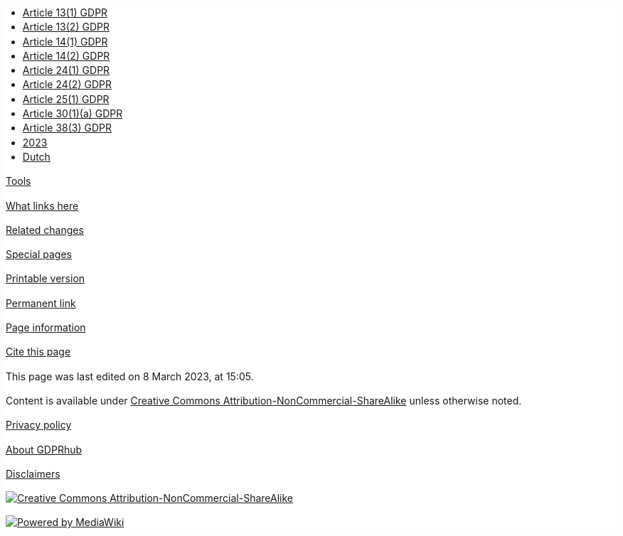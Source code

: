 *   [Article 13(1) GDPR](/index.php?title=Category:Article_13\(1\)_GDPR "Category:Article 13(1) GDPR")
*   [Article 13(2) GDPR](/index.php?title=Category:Article_13\(2\)_GDPR "Category:Article 13(2) GDPR")
*   [Article 14(1) GDPR](/index.php?title=Category:Article_14\(1\)_GDPR "Category:Article 14(1) GDPR")
*   [Article 14(2) GDPR](/index.php?title=Category:Article_14\(2\)_GDPR "Category:Article 14(2) GDPR")
*   [Article 24(1) GDPR](/index.php?title=Category:Article_24\(1\)_GDPR "Category:Article 24(1) GDPR")
*   [Article 24(2) GDPR](/index.php?title=Category:Article_24\(2\)_GDPR "Category:Article 24(2) GDPR")
*   [Article 25(1) GDPR](/index.php?title=Category:Article_25\(1\)_GDPR "Category:Article 25(1) GDPR")
*   [Article 30(1)(a) GDPR](/index.php?title=Category:Article_30\(1\)\(a\)_GDPR "Category:Article 30(1)(a) GDPR")
*   [Article 38(3) GDPR](/index.php?title=Category:Article_38\(3\)_GDPR "Category:Article 38(3) GDPR")
*   [2023](/index.php?title=Category:2023 "Category:2023")
*   [Dutch](/index.php?title=Category:Dutch "Category:Dutch")

[Tools](#)

[What links here](/index.php?title=Special:WhatLinksHere/APD/GBA_\(Belgium\)_-_15/2023 "A list of all wiki pages that link here [j]")

[Related changes](/index.php?title=Special:RecentChangesLinked/APD/GBA_\(Belgium\)_-_15/2023 "Recent changes in pages linked from this page [k]")

[Special pages](/index.php?title=Special:SpecialPages "A list of all special pages [q]")

[Printable version](javascript:print\(\); "Printable version of this page [p]")

[Permanent link](/index.php?title=APD/GBA_\(Belgium\)_-_15/2023&oldid=31574 "Permanent link to this revision of this page")

[Page information](/index.php?title=APD/GBA_\(Belgium\)_-_15/2023&action=info "More information about this page")

[Cite this page](/index.php?title=Special:CiteThisPage&page=APD%2FGBA_%28Belgium%29_-_15%2F2023&id=31574&wpFormIdentifier=titleform "Information on how to cite this page")

This page was last edited on 8 March 2023, at 15:05.

Content is available under [Creative Commons Attribution-NonCommercial-ShareAlike](https://creativecommons.org/licenses/by-nc-sa/4.0/) unless otherwise noted.

[Privacy policy](/index.php?title=GDPRhub:Privacy_policy)

[About GDPRhub](/index.php?title=GDPRhub:About)

[Disclaimers](/index.php?title=GDPRhub:General_disclaimer)

[![Creative Commons Attribution-NonCommercial-ShareAlike](/resources/assets/licenses/cc-by-nc-sa.png)](https://creativecommons.org/licenses/by-nc-sa/4.0/)

[![Powered by MediaWiki](/resources/assets/poweredby_mediawiki_88x31.png)](https://www.mediawiki.org/)

